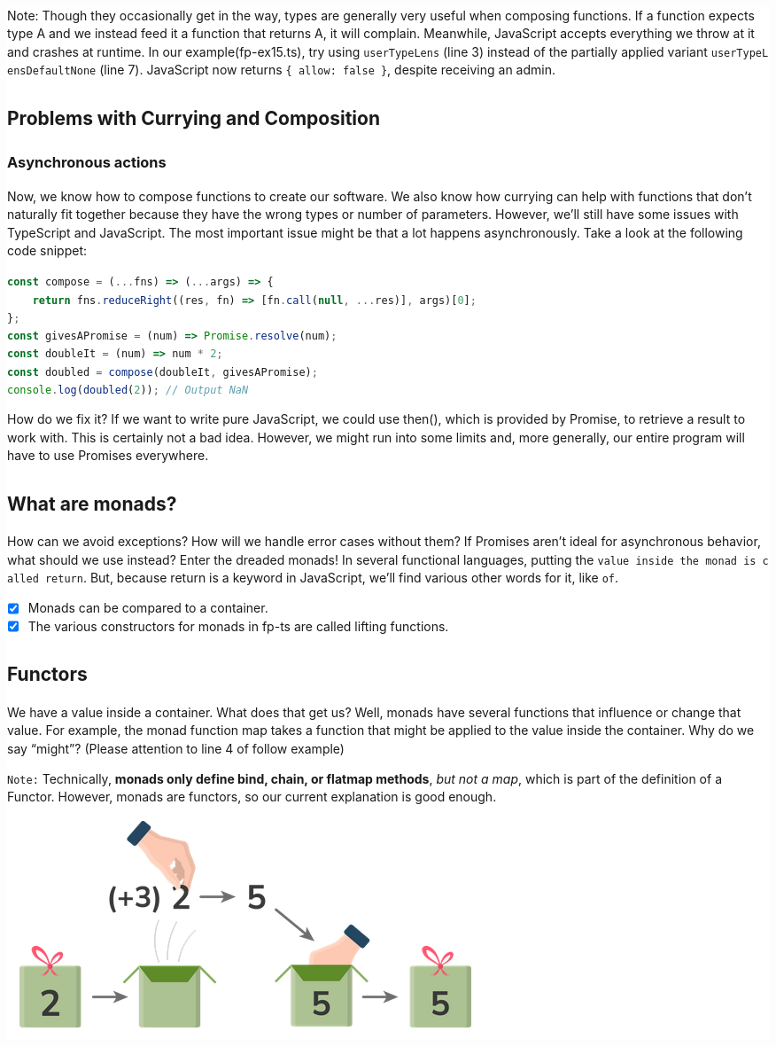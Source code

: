 Note: Though they occasionally get in the way, types are generally very useful when composing functions. If a function expects type A and we instead feed it a function that returns A, it will complain. Meanwhile, JavaScript accepts everything we throw at it and crashes at runtime. In our example(fp-ex15.ts), try using `userTypeLens` (line 3) instead of the partially applied variant `userTypeLensDefaultNone` (line 7). JavaScript now returns `{ allow: false }`, despite receiving an admin.

## Problems with Currying and Composition

### Asynchronous actions
Now, we know how to compose functions to create our software. We also know how currying can help with functions that don’t naturally fit together because they have the wrong types or number of parameters. However, we’ll still have some issues with TypeScript and JavaScript. The most important issue might be that a lot happens asynchronously. Take a look at the following code snippet:

```ts
const compose = (...fns) => (...args) => {
    return fns.reduceRight((res, fn) => [fn.call(null, ...res)], args)[0];
};
const givesAPromise = (num) => Promise.resolve(num);
const doubleIt = (num) => num * 2;
const doubled = compose(doubleIt, givesAPromise);
console.log(doubled(2)); // Output NaN 
```
 How do we fix it? If we want to write pure JavaScript, we could use then(), which is provided by Promise, to retrieve a result to work with. This is certainly not a bad idea. However, we might run into some limits and, more generally, our entire program will have to use Promises everywhere.

## What are monads?
How can we avoid exceptions? How will we handle error cases without them? If Promises aren’t ideal for asynchronous behavior, what should we use instead? Enter the dreaded monads!
In several functional languages, putting the `value inside the monad is called return`. But, because return is a keyword in JavaScript, we’ll find various other words for it, like `of`.

- [x] Monads can be compared to a container.
- [x] The various constructors for monads in fp-ts are called lifting functions.

## Functors

We have a value inside a container. What does that get us? Well, monads have several functions that influence or change that value. For example, the monad function map takes a function that might be applied to the value inside the container. Why do we say “might”? (Please attention to line 4 of follow example)

`Note:`
Technically, **monads only define bind, chain, or flatmap methods**, *but not a map*, which is part of the definition of a Functor. However, monads are functors, so our current explanation is good enough.


![Functor](../assets/images/functor.png)
